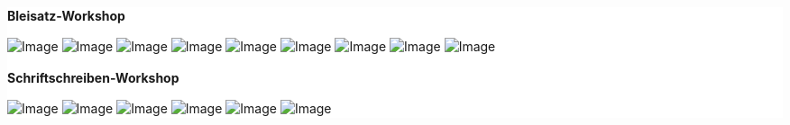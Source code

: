 **Bleisatz-Workshop**

![Image](/004-kd/typo1/bleisatz6.jpeg)
![Image](/004-kd/typo1/bleisatz1.jpeg)
![Image](/004-kd/typo1/bleisatz8.jpeg)
![Image](/004-kd/typo1/bleisatz7.jpeg)
![Image](/004-kd/typo1/bleisatz5.jpeg)
![Image](/004-kd/typo1/bleisatz4.jpeg)
![Image](/004-kd/typo1/bleisatz3.jpeg)
![Image](/004-kd/typo1/bleisatz.jpeg)
![Image](/004-kd/typo1/bleisatz2.jpeg)

**Schriftschreiben-Workshop**

![Image](/004-kd/typo1/schreiben.jpeg)
![Image](/004-kd/typo1/schreiben1.jpeg)
![Image](/004-kd/typo1/schreiben3.jpeg)
![Image](/004-kd/typo1/schreiben4.jpeg)
![Image](/004-kd/typo1/schreiben2.jpeg)
![Image](/004-kd/typo1/schreiben5.jpeg)